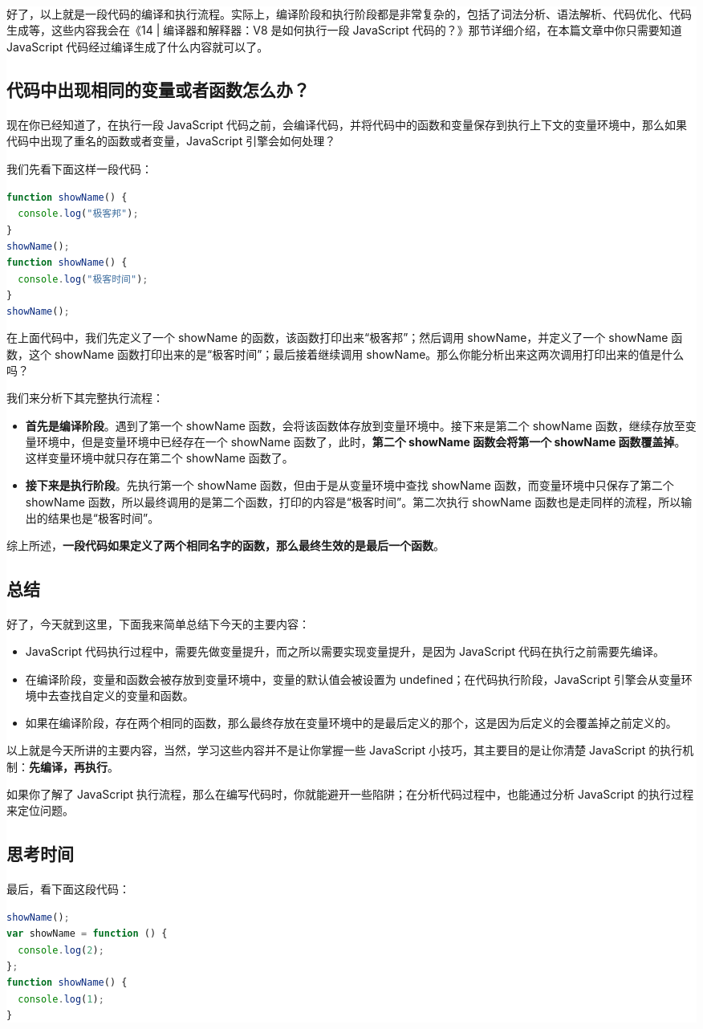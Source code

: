 好了，以上就是一段代码的编译和执行流程。实际上，编译阶段和执行阶段都是非常复杂的，包括了词法分析、语法解析、代码优化、代码生成等，这些内容我会在《14 | 编译器和解释器：V8 是如何执行一段 JavaScript 代码的？》那节详细介绍，在本篇文章中你只需要知道 JavaScript 代码经过编译生成了什么内容就可以了。

## 代码中出现相同的变量或者函数怎么办？

现在你已经知道了，在执行一段 JavaScript 代码之前，会编译代码，并将代码中的函数和变量保存到执行上下文的变量环境中，那么如果代码中出现了重名的函数或者变量，JavaScript 引擎会如何处理？

我们先看下面这样一段代码：

```js
function showName() {
  console.log("极客邦");
}
showName();
function showName() {
  console.log("极客时间");
}
showName();
```

在上面代码中，我们先定义了一个 showName 的函数，该函数打印出来“极客邦”；然后调用 showName，并定义了一个 showName 函数，这个 showName 函数打印出来的是“极客时间”；最后接着继续调用 showName。那么你能分析出来这两次调用打印出来的值是什么吗？

我们来分析下其完整执行流程：

- **首先是编译阶段**。遇到了第一个 showName 函数，会将该函数体存放到变量环境中。接下来是第二个 showName 函数，继续存放至变量环境中，但是变量环境中已经存在一个 showName 函数了，此时，**第二个 showName 函数会将第一个 showName 函数覆盖掉**。这样变量环境中就只存在第二个 showName 函数了。

* **接下来是执行阶段**。先执行第一个 showName 函数，但由于是从变量环境中查找 showName 函数，而变量环境中只保存了第二个 showName 函数，所以最终调用的是第二个函数，打印的内容是“极客时间”。第二次执行 showName 函数也是走同样的流程，所以输出的结果也是“极客时间”。

综上所述，**一段代码如果定义了两个相同名字的函数，那么最终生效的是最后一个函数**。

## 总结

好了，今天就到这里，下面我来简单总结下今天的主要内容：

- JavaScript 代码执行过程中，需要先做变量提升，而之所以需要实现变量提升，是因为 JavaScript 代码在执行之前需要先编译。

* 在编译阶段，变量和函数会被存放到变量环境中，变量的默认值会被设置为 undefined；在代码执行阶段，JavaScript 引擎会从变量环境中去查找自定义的变量和函数。

- 如果在编译阶段，存在两个相同的函数，那么最终存放在变量环境中的是最后定义的那个，这是因为后定义的会覆盖掉之前定义的。

以上就是今天所讲的主要内容，当然，学习这些内容并不是让你掌握一些 JavaScript 小技巧，其主要目的是让你清楚 JavaScript 的执行机制：**先编译，再执行**。

如果你了解了 JavaScript 执行流程，那么在编写代码时，你就能避开一些陷阱；在分析代码过程中，也能通过分析 JavaScript 的执行过程来定位问题。

## 思考时间

最后，看下面这段代码：

```js
showName();
var showName = function () {
  console.log(2);
};
function showName() {
  console.log(1);
}
```
